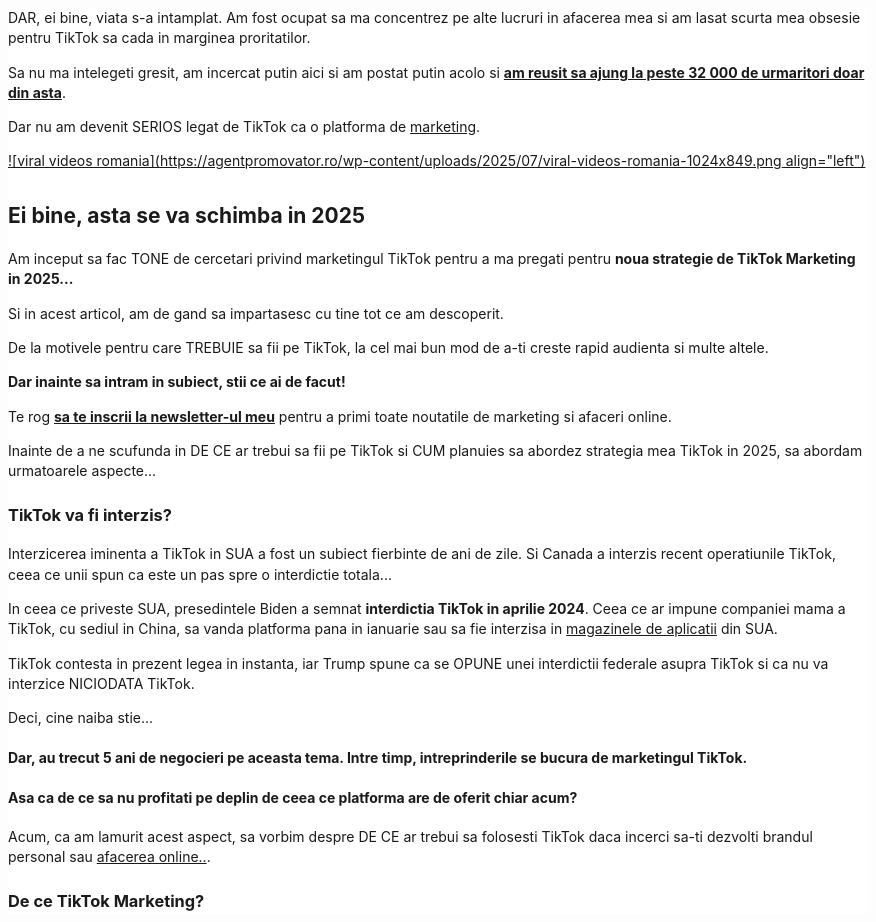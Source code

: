 DAR, ei bine, viata s-a intamplat. Am fost ocupat sa ma concentrez pe alte lucruri in afacerea mea si am lasat scurta mea obsesie pentru TikTok sa cada in marginea proritatilor.

Sa nu ma intelegeti gresit, am incercat putin aici si am postat putin acolo si [**am reusit sa ajung la peste 32 000 de urmaritori doar din asta**](https://www.tiktok.com/@viral.videos.romania).

Dar nu am devenit SERIOS legat de TikTok ca o platforma de [marketing](https://agentpromovator.ro/ce-face-o-agentie-de-marketing-digital-in-2025/).

[![viral videos romania](https://agentpromovator.ro/wp-content/uploads/2025/07/viral-videos-romania-1024x849.png align="left")](https://www.tiktok.com/@viral.videos.romania)

## Ei bine, asta se va schimba in 2025

Am inceput sa fac TONE de cercetari privind marketingul TikTok pentru a ma pregati pentru **noua strategie de TikTok Marketing in 2025...**

Si in acest articol, am de gand sa impartasesc cu tine tot ce am descoperit.

De la motivele pentru care TREBUIE sa fii pe TikTok, la cel mai bun mod de a-ti creste rapid audienta si multe altele.

**Dar inainte sa intram in subiect, stii ce ai de facut!**

Te rog [**sa te inscrii la newsletter-ul meu**](https://agentpromovator.ro/noutati/) pentru a primi toate noutatile de marketing si afaceri online.

Inainte de a ne scufunda in DE CE ar trebui sa fii pe TikTok si CUM planuies sa abordez strategia mea TikTok in 2025, sa abordam urmatoarele aspecte...

### TikTok va fi interzis?

Interzicerea iminenta a TikTok in SUA a fost un subiect fierbinte de ani de zile. Si Canada a interzis recent operatiunile TikTok, ceea ce unii spun ca este un pas spre o interdictie totala...

In ceea ce priveste SUA, presedintele Biden a semnat **interdictia TikTok in aprilie 2024**. Ceea ce ar impune companiei mama a TikTok, cu sediul in China, sa vanda platforma pana in ianuarie sau sa fie interzisa in [magazinele de aplicatii](https://agentpromovator.ro/strategia-de-marketing-online/) din SUA.

TikTok contesta in prezent legea in instanta, iar Trump spune ca se OPUNE unei interdictii federale asupra TikTok si ca nu va interzice NICIODATA TikTok.

Deci, cine naiba stie...

#### Dar, au trecut 5 ani de negocieri pe aceasta tema. Intre timp, intreprinderile se bucura de marketingul TikTok.

#### Asa ca de ce sa nu profitati pe deplin de ceea ce platforma are de oferit chiar acum?

Acum, ca am lamurit acest aspect, sa vorbim despre DE CE ar trebui sa folosesti TikTok daca incerci sa-ti dezvolti brandul personal sau [afacerea online..](https://agentpromovator.ro/prezenta-online-in-2025/).

### De ce TikTok Marketing?
